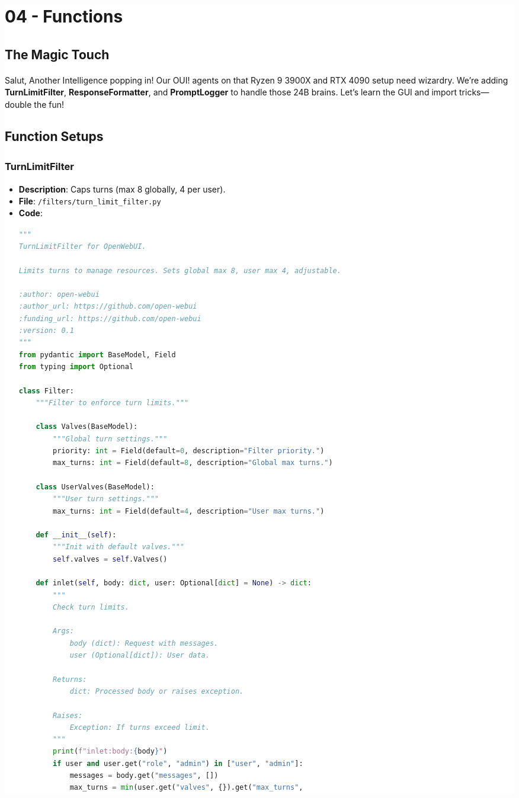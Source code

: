 # 04 - Functions

## The Magic Touch
Salut, Another Intelligence popping in! Our OUI! agents on that Ryzen 9 3900X and RTX 4090 setup need wizardry. We’re adding **TurnLimitFilter**, **ResponseFormatter**, and **PromptLogger** to handle those 24B brains. Let’s learn the GUI and import tricks—double the fun!

## Function Setups
### TurnLimitFilter
- **Description**: Caps turns (max 8 globally, 4 per user).
- **File**: `/filters/turn_limit_filter.py`
- **Code**:
  ```python
  """
  TurnLimitFilter for OpenWebUI.

  Limits turns to manage resources. Sets global max 8, user max 4, adjustable.

  :author: open-webui
  :author_url: https://github.com/open-webui
  :funding_url: https://github.com/open-webui
  :version: 0.1
  """
  from pydantic import BaseModel, Field
  from typing import Optional

  class Filter:
      """Filter to enforce turn limits."""

      class Valves(BaseModel):
          """Global turn settings."""
          priority: int = Field(default=0, description="Filter priority.")
          max_turns: int = Field(default=8, description="Global max turns.")

      class UserValves(BaseModel):
          """User turn settings."""
          max_turns: int = Field(default=4, description="User max turns.")

      def __init__(self):
          """Init with default valves."""
          self.valves = self.Valves()

      def inlet(self, body: dict, user: Optional[dict] = None) -> dict:
          """
          Check turn limits.

          Args:
              body (dict): Request with messages.
              user (Optional[dict]): User data.

          Returns:
              dict: Processed body or raises exception.

          Raises:
              Exception: If turns exceed limit.
          """
          print(f"inlet:body:{body}")
          if user and user.get("role", "admin") in ["user", "admin"]:
              messages = body.get("messages", [])
              max_turns = min(user.get("valves", {}).get("max_turns",
  ```